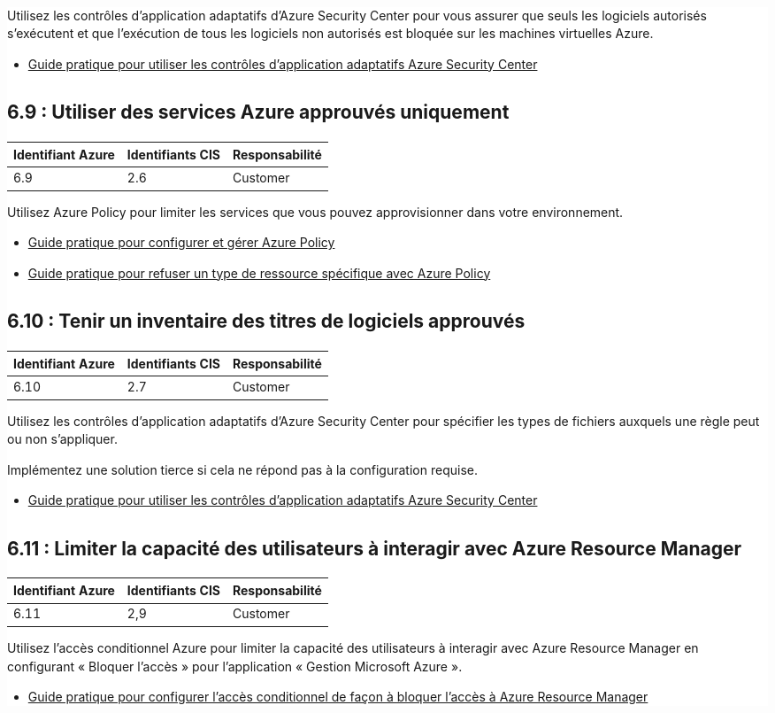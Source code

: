 Utilisez les contrôles d’application adaptatifs d’Azure Security Center pour vous assurer que seuls les logiciels autorisés s’exécutent et que l’exécution de tous les logiciels non autorisés est bloquée sur les machines virtuelles Azure.

- [Guide pratique pour utiliser les contrôles d’application adaptatifs Azure Security Center](https://docs.microsoft.com/azure/security-center/security-center-adaptive-application)

## <a name="69-use-only-approved-azure-services"></a>6.9 : Utiliser des services Azure approuvés uniquement

| Identifiant Azure | Identifiants CIS | Responsabilité |
|--|--|--|
| 6.9 | 2.6 | Customer |

Utilisez Azure Policy pour limiter les services que vous pouvez approvisionner dans votre environnement.

- [Guide pratique pour configurer et gérer Azure Policy](https://docs.microsoft.com/azure/governance/policy/tutorials/create-and-manage)

- [Guide pratique pour refuser un type de ressource spécifique avec Azure Policy](https://docs.microsoft.com/azure/governance/policy/samples/not-allowed-resource-types)

## <a name="610-maintain-an-inventory-of-approved-software-titles"></a>6.10 : Tenir un inventaire des titres de logiciels approuvés

| Identifiant Azure | Identifiants CIS | Responsabilité |
|--|--|--|
| 6.10 | 2.7 | Customer |

Utilisez les contrôles d’application adaptatifs d’Azure Security Center pour spécifier les types de fichiers auxquels une règle peut ou non s’appliquer.

Implémentez une solution tierce si cela ne répond pas à la configuration requise.

- [Guide pratique pour utiliser les contrôles d’application adaptatifs Azure Security Center](https://docs.microsoft.com/azure/security-center/security-center-adaptive-application)

## <a name="611-limit-users-ability-to-interact-with-azure-resource-manager"></a>6.11 : Limiter la capacité des utilisateurs à interagir avec Azure Resource Manager

| Identifiant Azure | Identifiants CIS | Responsabilité |
|--|--|--|
| 6.11 | 2,9 | Customer |

Utilisez l’accès conditionnel Azure pour limiter la capacité des utilisateurs à interagir avec Azure Resource Manager en configurant « Bloquer l’accès » pour l’application « Gestion Microsoft Azure ».

- [Guide pratique pour configurer l’accès conditionnel de façon à bloquer l’accès à Azure Resource Manager](https://docs.microsoft.com/azure/role-based-access-control/conditional-access-azure-management)

